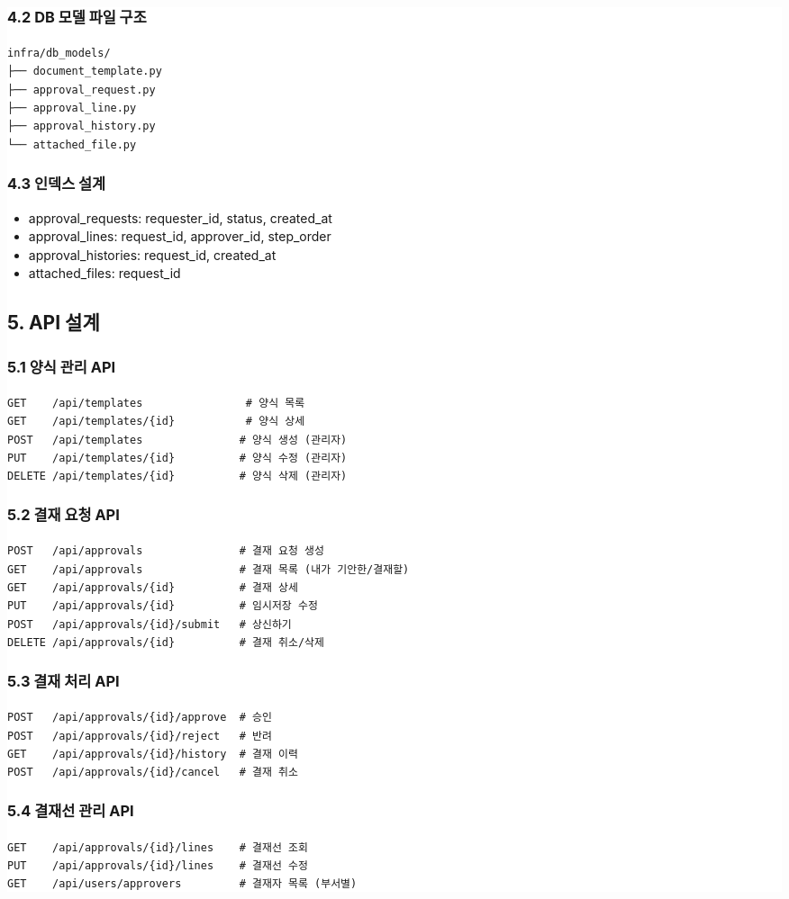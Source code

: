 ### 4.2 DB 모델 파일 구조
```
infra/db_models/
├── document_template.py
├── approval_request.py
├── approval_line.py
├── approval_history.py
└── attached_file.py
```

### 4.3 인덱스 설계
- approval_requests: requester_id, status, created_at
- approval_lines: request_id, approver_id, step_order
- approval_histories: request_id, created_at
- attached_files: request_id

## 5. API 설계

### 5.1 양식 관리 API
```
GET    /api/templates                # 양식 목록
GET    /api/templates/{id}           # 양식 상세
POST   /api/templates               # 양식 생성 (관리자)
PUT    /api/templates/{id}          # 양식 수정 (관리자)
DELETE /api/templates/{id}          # 양식 삭제 (관리자)
```

### 5.2 결재 요청 API
```
POST   /api/approvals               # 결재 요청 생성
GET    /api/approvals               # 결재 목록 (내가 기안한/결재할)
GET    /api/approvals/{id}          # 결재 상세
PUT    /api/approvals/{id}          # 임시저장 수정
POST   /api/approvals/{id}/submit   # 상신하기
DELETE /api/approvals/{id}          # 결재 취소/삭제
```

### 5.3 결재 처리 API
```
POST   /api/approvals/{id}/approve  # 승인
POST   /api/approvals/{id}/reject   # 반려
GET    /api/approvals/{id}/history  # 결재 이력
POST   /api/approvals/{id}/cancel   # 결재 취소
```

### 5.4 결재선 관리 API
```
GET    /api/approvals/{id}/lines    # 결재선 조회
PUT    /api/approvals/{id}/lines    # 결재선 수정
GET    /api/users/approvers         # 결재자 목록 (부서별)
```
